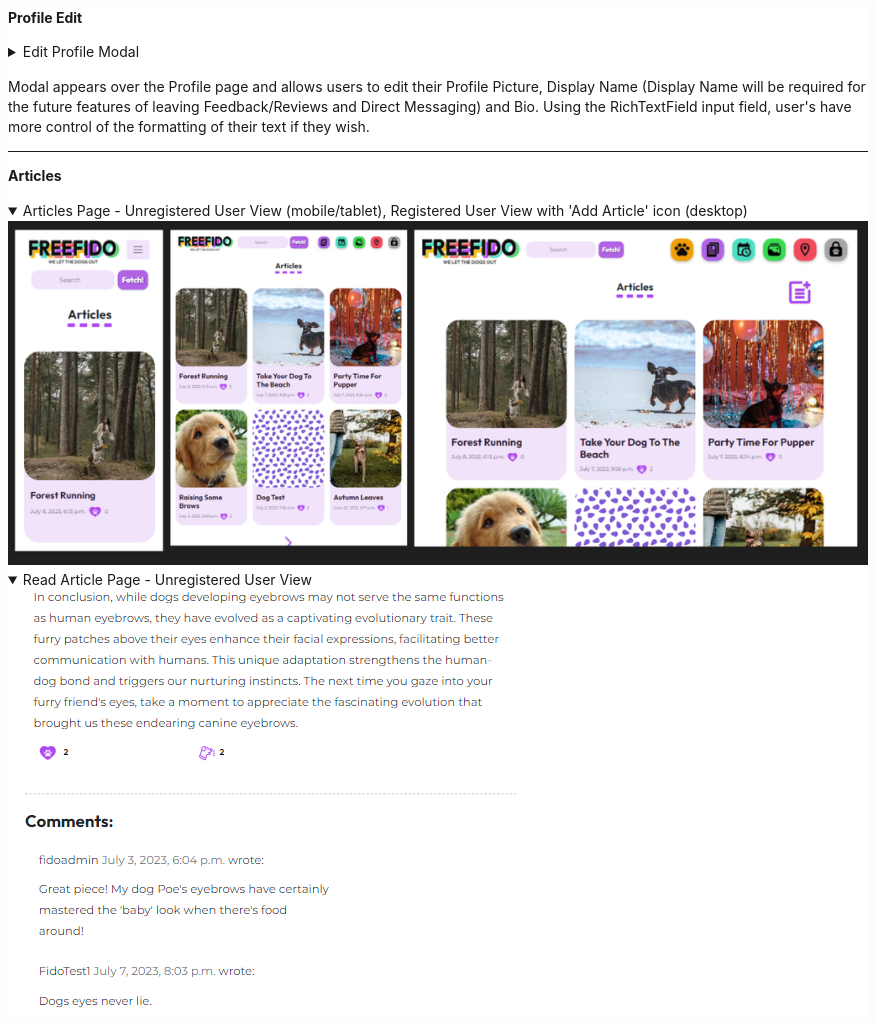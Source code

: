
**Profile Edit**

<details><summary>Edit Profile Modal</summary></details>

Modal appears over the Profile page and allows users to edit their Profile Picture, Display Name (Display Name will be required for the future features of leaving Feedback/Reviews and Direct Messaging) and Bio. Using the RichTextField input field, user's have more control of the formatting of their text if they wish.

<hr>

**Articles**

<details open>
    <summary>Articles Page - Unregistered User View (mobile/tablet), Registered User View with 'Add Article' icon (desktop)</summary>  
    <img src="documentation/final_views/articles.png">  
</details>

<details open>
    <summary>Read Article Page - Unregistered User View</summary>  
    <img src="documentation/final_views/art_unregview.png">  
</details>
